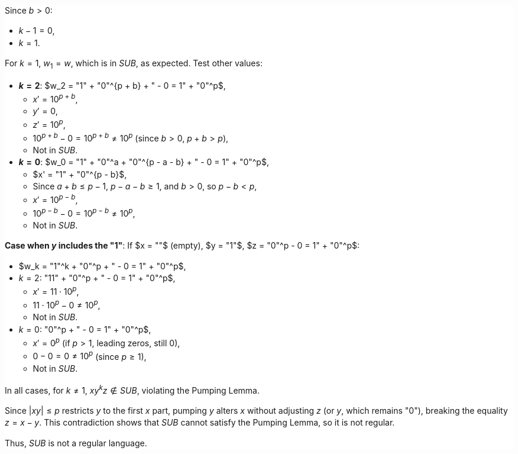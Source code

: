 Since $b > 0$:
- $k - 1 = 0$,
- $k = 1$.

For $k = 1$, $w_1 = w$, which is in $SUB$, as expected. Test other values:
- **$k = 2$**: $w_2 = "1" + "0"^{p + b} + " - 0 = 1" + "0"^p$,
  - $x' = 10^{p + b}$,
  - $y' = 0$,
  - $z' = 10^p$,
  - $10^{p + b} - 0 = 10^{p + b} \neq 10^p$ (since $b > 0$, $p + b > p$),
  - Not in $SUB$.
- **$k = 0$**: $w_0 = "1" + "0"^a + "0"^{p - a - b} + " - 0 = 1" + "0"^p$,
  - $x' = "1" + "0"^{p - b}$,
  - Since $a + b \leq p - 1$, $p - a - b \geq 1$, and $b > 0$, so $p - b < p$,
  - $x' = 10^{p - b}$,
  - $10^{p - b} - 0 = 10^{p - b} \neq 10^p$,
  - Not in $SUB$.

**Case when $y$ includes the "1"**:
If $x = ""$ (empty), $y = "1"$, $z = "0"^p - 0 = 1" + "0"^p$:
- $w_k = "1"^k + "0"^p + " - 0 = 1" + "0"^p$,
- $k = 2$: "11" + "0"^p + " - 0 = 1" + "0"^p$,
  - $x' = 11 \cdot 10^p$,
  - $11 \cdot 10^p - 0 \neq 10^p$,
  - Not in $SUB$.
- $k = 0$: "0"^p + " - 0 = 1" + "0"^p$,
  - $x' = 0^p$ (if $p > 1$, leading zeros, still 0),
  - $0 - 0 = 0 \neq 10^p$ (since $p \geq 1$),
  - Not in $SUB$.

In all cases, for $k \neq 1$, $xy^k z \notin SUB$, violating the Pumping Lemma.

Since $|xy| \leq p$ restricts $y$ to the first $x$ part, pumping $y$ alters $x$ without adjusting $z$ (or $y$, which remains "0"), breaking the equality $z = x - y$. This contradiction shows that $SUB$ cannot satisfy the Pumping Lemma, so it is not regular.

Thus, $SUB$ is not a regular language.

